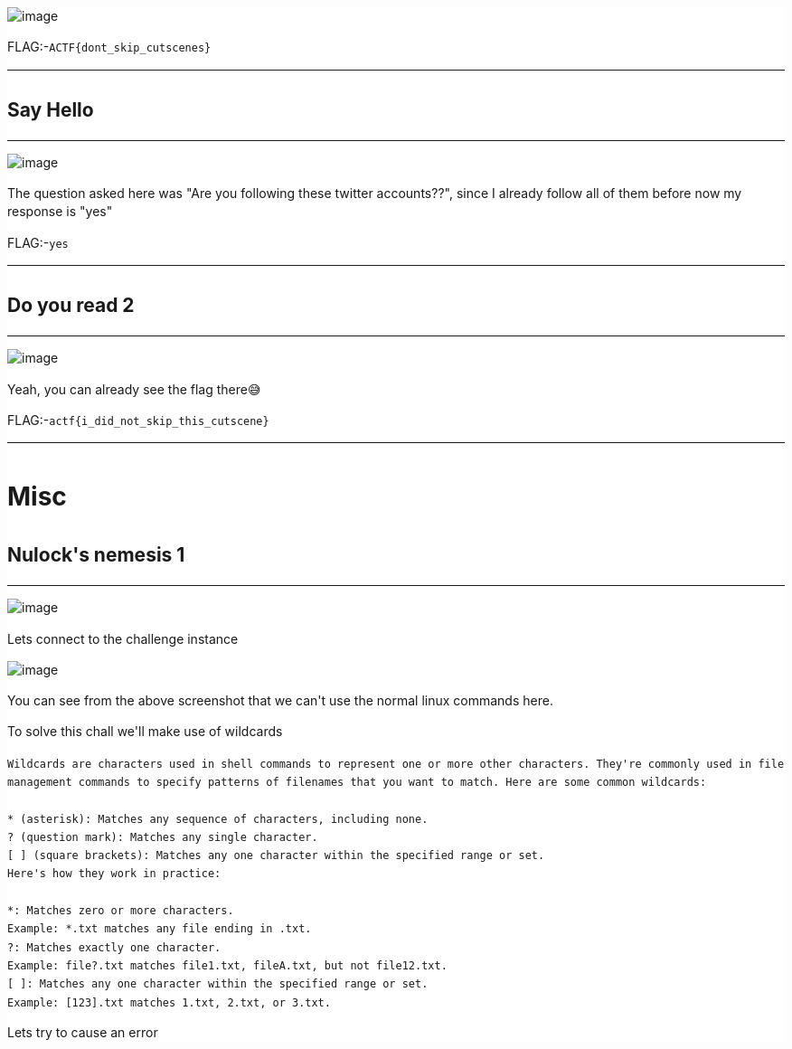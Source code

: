 ![image](https://github.com/BlackAnon22/BlackAnon22.github.io/assets/67879936/de395829-85b3-4bd2-bda4-c604318389ea)

FLAG:-```ACTF{dont_skip_cutscenes}```

-----------------------------

## Say Hello
<hr>

![image](https://github.com/BlackAnon22/BlackAnon22.github.io/assets/67879936/d364c740-4429-464c-86c2-69c8c621a90b)

The question asked here was "Are you following these twitter accounts??", since I already follow all of them before now my response is "yes"

FLAG:-```yes```

-----------------------------------

## Do you read 2
<hr>

![image](https://github.com/BlackAnon22/BlackAnon22.github.io/assets/67879936/643e8a87-ade6-4ec6-afcc-e04f19971bfa)

Yeah, you can already see the flag there😅

FLAG:-```actf{i_did_not_skip_this_cutscene}```

--------------------

# Misc

## Nulock's nemesis 1
<hr>

![image](https://github.com/BlackAnon22/BlackAnon22.github.io/assets/67879936/859b6242-68ae-4a3c-bae6-f3fe9c0f3414)

Lets connect to the challenge instance

![image](https://github.com/BlackAnon22/BlackAnon22.github.io/assets/67879936/53d956f9-1383-4a76-a76f-7eeca761bd14)

You can see from the above screenshot that we can't use the normal linux commands here. 

To solve this chall we'll make use of wildcards

```
Wildcards are characters used in shell commands to represent one or more other characters. They're commonly used in file management commands to specify patterns of filenames that you want to match. Here are some common wildcards:

* (asterisk): Matches any sequence of characters, including none.
? (question mark): Matches any single character.
[ ] (square brackets): Matches any one character within the specified range or set.
Here's how they work in practice:

*: Matches zero or more characters.
Example: *.txt matches any file ending in .txt.
?: Matches exactly one character.
Example: file?.txt matches file1.txt, fileA.txt, but not file12.txt.
[ ]: Matches any one character within the specified range or set.
Example: [123].txt matches 1.txt, 2.txt, or 3.txt.
```
Lets try to cause an error
